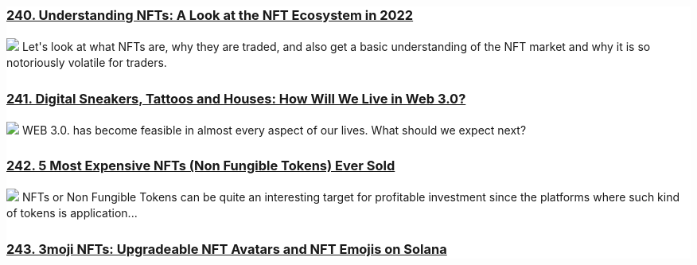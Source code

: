 ### [240. Understanding NFTs: A Look at the NFT Ecosystem in 2022](https://hackernoon.com/understanding-nfts-a-look-at-the-nft-ecosystem-in-2022)
![](https://cdn.hackernoon.com/images/GSLcKG9X54OLNBGdT84zx3QRWG02-hv92djg.jpeg)
Let's look at what NFTs are, why they are traded, and also get a basic understanding of the NFT market and why it is so notoriously volatile for traders.

### [241. Digital Sneakers, Tattoos and Houses: How Will We Live in Web 3.0?](https://hackernoon.com/digital-sneakers-tattoos-and-houses-how-will-we-live-in-web-30)
![](https://cdn.hackernoon.com/images/jn6QAFI6mFcja7QvUMwuSnXS9no1-41935ph.jpeg)
WEB 3.0. has become feasible in almost every aspect of our lives. What should we expect next?

### [242. 5 Most Expensive NFTs (Non Fungible Tokens) Ever Sold](https://hackernoon.com/5-most-expensive-nfts-non-fungible-tokens-ever-sold-fd2t335j)
![](https://cdn.hackernoon.com/images/IZH5VrBxylTJuG6oTbU11LwJemA3-n383fy7.jpeg)
NFTs or Non Fungible Tokens can be quite an interesting target for profitable investment since the platforms where such kind of tokens is application...

### [243. 3moji NFTs: Upgradeable NFT Avatars and NFT Emojis on Solana](https://hackernoon.com/3moji-nfts-upgradeable-nft-avatars-and-nft-emojis-on-solana)
